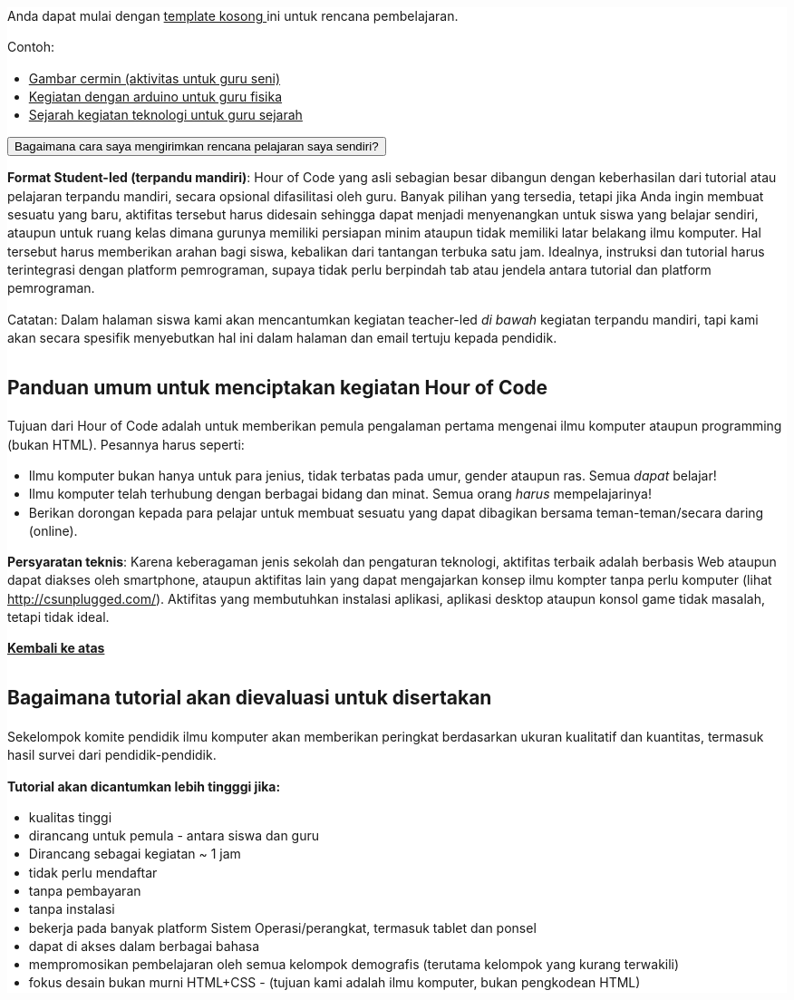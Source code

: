 Anda dapat mulai dengan [template kosong ](https://docs.google.com/document/d/1zyD4H6qs7K67lUN2lVX0ewd8CgMyknD2N893EKsLWTg/pub)ini untuk rencana pembelajaran.

Contoh:

  * [Gambar cermin (aktivitas untuk guru seni)](https://csedweek.org/csteacher/mirrorimages.pdf)
  * [Kegiatan dengan arduino untuk guru fisika](https://csedweek.org/csteacher/arduino.pdf)
  * [Sejarah kegiatan teknologi untuk guru sejarah](https://csedweek.org/csteacher/besttechnology.pdf)

[<button>Bagaimana cara saya mengirimkan rencana pelajaran saya sendiri?</button>](#submit)

  
  
**Format Student-led (terpandu mandiri)**: Hour of Code yang asli sebagian besar dibangun dengan keberhasilan dari tutorial atau pelajaran terpandu mandiri, secara opsional difasilitasi oleh guru. Banyak pilihan yang tersedia, tetapi jika Anda ingin membuat sesuatu yang baru, aktifitas tersebut harus didesain sehingga dapat menjadi menyenangkan untuk siswa yang belajar sendiri, ataupun untuk ruang kelas dimana gurunya memiliki persiapan minim ataupun tidak memiliki latar belakang ilmu komputer. Hal tersebut harus memberikan arahan bagi siswa, kebalikan dari tantangan terbuka satu jam. Idealnya, instruksi dan tutorial harus terintegrasi dengan platform pemrograman, supaya tidak perlu berpindah tab atau jendela antara tutorial dan platform pemrograman.

Catatan: Dalam halaman siswa kami akan mencantumkan kegiatan teacher-led *di bawah* kegiatan terpandu mandiri, tapi kami akan secara spesifik menyebutkan hal ini dalam halaman dan email tertuju kepada pendidik.

## Panduan umum untuk menciptakan kegiatan Hour of Code

Tujuan dari Hour of Code adalah untuk memberikan pemula pengalaman pertama mengenai ilmu komputer ataupun programming (bukan HTML). Pesannya harus seperti:

  * Ilmu komputer bukan hanya untuk para jenius, tidak terbatas pada umur, gender ataupun ras. Semua *dapat* belajar!
  * Ilmu komputer telah terhubung dengan berbagai bidang dan minat. Semua orang *harus* mempelajarinya!
  * Berikan dorongan kepada para pelajar untuk membuat sesuatu yang dapat dibagikan bersama teman-teman/secara daring (online).

**Persyaratan teknis**: Karena keberagaman jenis sekolah dan pengaturan teknologi, aktifitas terbaik adalah berbasis Web ataupun dapat diakses oleh smartphone, ataupun aktifitas lain yang dapat mengajarkan konsep ilmu kompter tanpa perlu komputer (lihat <http://csunplugged.com/>). Aktifitas yang membutuhkan instalasi aplikasi, aplikasi desktop ataupun konsol game tidak masalah, tetapi tidak ideal.

[**Kembali ke atas**](#top)

<a id="inclusion"></a>

## Bagaimana tutorial akan dievaluasi untuk disertakan

Sekelompok komite pendidik ilmu komputer akan memberikan peringkat berdasarkan ukuran kualitatif dan kuantitas, termasuk hasil survei dari pendidik-pendidik.

**Tutorial akan dicantumkan lebih tingggi jika:**

  * kualitas tinggi
  * dirancang untuk pemula - antara siswa dan guru
  * Dirancang sebagai kegiatan ~ 1 jam
  * tidak perlu mendaftar
  * tanpa pembayaran
  * tanpa instalasi
  * bekerja pada banyak platform Sistem Operasi/perangkat, termasuk tablet dan ponsel
  * dapat di akses dalam berbagai bahasa
  * mempromosikan pembelajaran oleh semua kelompok demografis (terutama kelompok yang kurang terwakili)
  * fokus desain bukan murni HTML+CSS - (tujuan kami adalah ilmu komputer, bukan pengkodean HTML)
